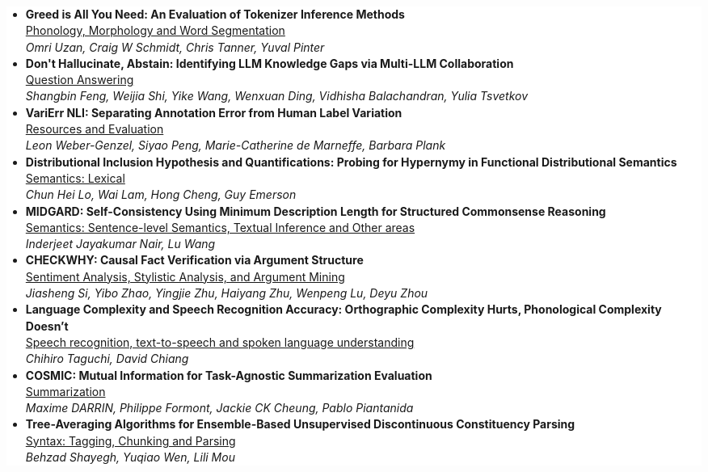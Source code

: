 * **Greed is All You Need: An Evaluation of Tokenizer Inference Methods**<br><u>Phonology, Morphology and Word Segmentation</u><br>*Omri Uzan, Craig W Schmidt, Chris Tanner, Yuval Pinter*
* **Don't Hallucinate, Abstain: Identifying LLM Knowledge Gaps via Multi-LLM Collaboration**<br><u>Question Answering</u><br>*Shangbin Feng, Weijia Shi, Yike Wang, Wenxuan Ding, Vidhisha Balachandran, Yulia Tsvetkov*
* **VariErr NLI: Separating Annotation Error from Human Label Variation**<br><u>Resources and Evaluation</u><br>*Leon Weber-Genzel, Siyao Peng, Marie-Catherine de Marneffe, Barbara Plank*
* **Distributional Inclusion Hypothesis and Quantifications: Probing for Hypernymy in Functional Distributional Semantics**<br><u>Semantics: Lexical</u><br>*Chun Hei Lo, Wai Lam, Hong Cheng, Guy Emerson*
* **MIDGARD: Self-Consistency Using Minimum Description Length for Structured Commonsense Reasoning**<br><u>Semantics: Sentence-level Semantics, Textual Inference and Other areas</u><br>*Inderjeet Jayakumar Nair, Lu Wang*
* **CHECKWHY: Causal Fact Verification via Argument Structure**<br><u>Sentiment Analysis, Stylistic Analysis, and Argument Mining</u><br>*Jiasheng Si, Yibo Zhao, Yingjie Zhu, Haiyang Zhu, Wenpeng Lu, Deyu Zhou*
* **Language Complexity and Speech Recognition Accuracy: Orthographic Complexity Hurts, Phonological Complexity Doesn’t**<br><u>Speech recognition, text-to-speech and spoken language understanding</u><br>*Chihiro Taguchi, David Chiang*
* **COSMIC: Mutual Information for Task-Agnostic Summarization Evaluation**<br><u>Summarization</u><br>*Maxime DARRIN, Philippe Formont, Jackie CK Cheung, Pablo Piantanida*
* **Tree-Averaging Algorithms for Ensemble-Based Unsupervised Discontinuous Constituency Parsing**<br><u>Syntax: Tagging, Chunking and Parsing</u><br>*Behzad Shayegh, Yuqiao Wen, Lili Mou*
